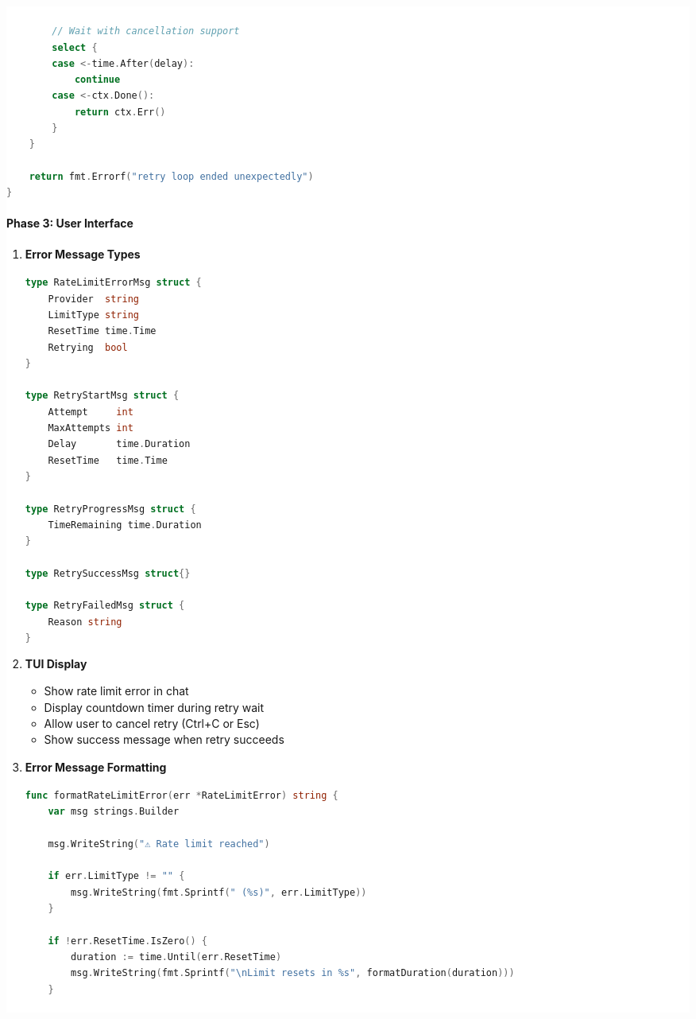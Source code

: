    ```go
           
           // Wait with cancellation support
           select {
           case <-time.After(delay):
               continue
           case <-ctx.Done():
               return ctx.Err()
           }
       }
       
       return fmt.Errorf("retry loop ended unexpectedly")
   }
   ```

#### Phase 3: User Interface
1. **Error Message Types**
   ```go
   type RateLimitErrorMsg struct {
       Provider  string
       LimitType string
       ResetTime time.Time
       Retrying  bool
   }
   
   type RetryStartMsg struct {
       Attempt     int
       MaxAttempts int
       Delay       time.Duration
       ResetTime   time.Time
   }
   
   type RetryProgressMsg struct {
       TimeRemaining time.Duration
   }
   
   type RetrySuccessMsg struct{}
   
   type RetryFailedMsg struct {
       Reason string
   }
   ```

2. **TUI Display**
   - Show rate limit error in chat
   - Display countdown timer during retry wait
   - Allow user to cancel retry (Ctrl+C or Esc)
   - Show success message when retry succeeds

3. **Error Message Formatting**
   ```go
   func formatRateLimitError(err *RateLimitError) string {
       var msg strings.Builder
       
       msg.WriteString("⚠ Rate limit reached")
       
       if err.LimitType != "" {
           msg.WriteString(fmt.Sprintf(" (%s)", err.LimitType))
       }
       
       if !err.ResetTime.IsZero() {
           duration := time.Until(err.ResetTime)
           msg.WriteString(fmt.Sprintf("\nLimit resets in %s", formatDuration(duration)))
       }
       
   ```